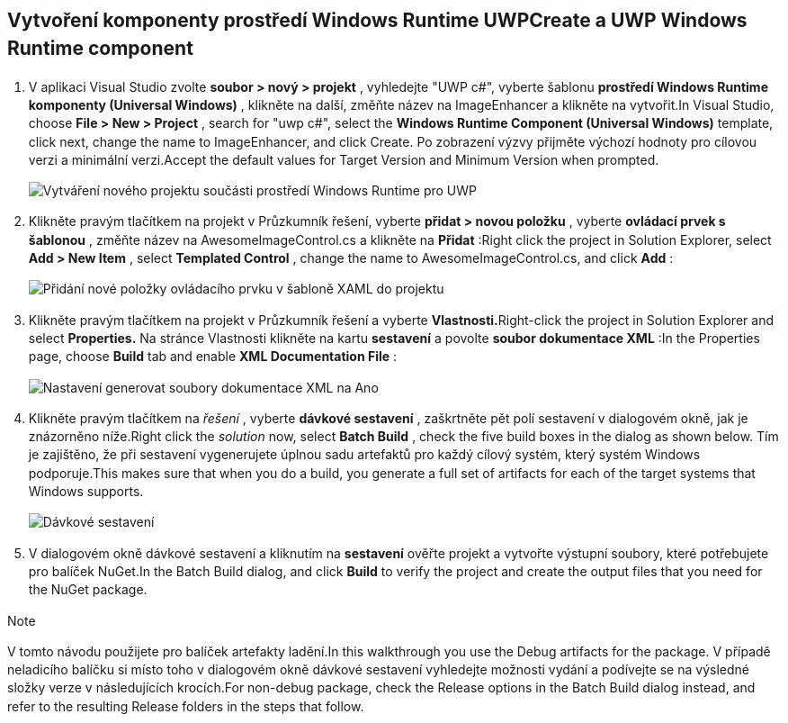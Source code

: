 ## <a name="create-a-uwp-windows-runtime-component"></a><span data-ttu-id="d21b4-114">Vytvoření komponenty prostředí Windows Runtime UWP</span><span class="sxs-lookup"><span data-stu-id="d21b4-114">Create a UWP Windows Runtime component</span></span>

1. <span data-ttu-id="d21b4-115">V aplikaci Visual Studio zvolte **soubor > nový > projekt** , vyhledejte "UWP c#", vyberte šablonu **prostředí Windows Runtime komponenty (Universal Windows)** , klikněte na další, změňte název na ImageEnhancer a klikněte na vytvořit.</span><span class="sxs-lookup"><span data-stu-id="d21b4-115">In Visual Studio, choose **File > New > Project** , search for "uwp c#", select the **Windows Runtime Component (Universal Windows)** template, click next, change the name to ImageEnhancer, and click Create.</span></span> <span data-ttu-id="d21b4-116">Po zobrazení výzvy přijměte výchozí hodnoty pro cílovou verzi a minimální verzi.</span><span class="sxs-lookup"><span data-stu-id="d21b4-116">Accept the default values for Target Version and Minimum Version when prompted.</span></span>

    ![Vytváření nového projektu součásti prostředí Windows Runtime pro UWP](media/UWP-NewProject-CS.png)

1. <span data-ttu-id="d21b4-118">Klikněte pravým tlačítkem na projekt v Průzkumník řešení, vyberte **přidat > novou položku** , vyberte **ovládací prvek s šablonou** , změňte název na AwesomeImageControl.cs a klikněte na **Přidat** :</span><span class="sxs-lookup"><span data-stu-id="d21b4-118">Right click the project in Solution Explorer, select **Add > New Item** , select **Templated Control** , change the name to AwesomeImageControl.cs, and click **Add** :</span></span>

    ![Přidání nové položky ovládacího prvku v šabloně XAML do projektu](media/UWP-NewXAMLControl-CS.png)

1. <span data-ttu-id="d21b4-120">Klikněte pravým tlačítkem na projekt v Průzkumník řešení a vyberte **Vlastnosti.**</span><span class="sxs-lookup"><span data-stu-id="d21b4-120">Right-click the project in Solution Explorer and select **Properties.**</span></span> <span data-ttu-id="d21b4-121">Na stránce Vlastnosti klikněte na kartu **sestavení** a povolte **soubor dokumentace XML** :</span><span class="sxs-lookup"><span data-stu-id="d21b4-121">In the Properties page, choose **Build** tab and enable **XML Documentation File** :</span></span>

    ![Nastavení generovat soubory dokumentace XML na Ano](media/UWP-GenerateXMLDocFiles-CS.png)

1. <span data-ttu-id="d21b4-123">Klikněte pravým tlačítkem na *řešení* , vyberte **dávkové sestavení** , zaškrtněte pět polí sestavení v dialogovém okně, jak je znázorněno níže.</span><span class="sxs-lookup"><span data-stu-id="d21b4-123">Right click the *solution* now, select **Batch Build** , check the five build boxes in the dialog as shown below.</span></span> <span data-ttu-id="d21b4-124">Tím je zajištěno, že při sestavení vygenerujete úplnou sadu artefaktů pro každý cílový systém, který systém Windows podporuje.</span><span class="sxs-lookup"><span data-stu-id="d21b4-124">This makes sure that when you do a build, you generate a full set of artifacts for each of the target systems that Windows supports.</span></span>

    ![Dávkové sestavení](media/UWP-BatchBuild-CS.png)

1. <span data-ttu-id="d21b4-126">V dialogovém okně dávkové sestavení a kliknutím na **sestavení** ověřte projekt a vytvořte výstupní soubory, které potřebujete pro balíček NuGet.</span><span class="sxs-lookup"><span data-stu-id="d21b4-126">In the Batch Build dialog, and click **Build** to verify the project and create the output files that you need for the NuGet package.</span></span>

> [!Note]
> <span data-ttu-id="d21b4-127">V tomto návodu použijete pro balíček artefakty ladění.</span><span class="sxs-lookup"><span data-stu-id="d21b4-127">In this walkthrough you use the Debug artifacts for the package.</span></span> <span data-ttu-id="d21b4-128">V případě neladicího balíčku si místo toho v dialogovém okně dávkové sestavení vyhledejte možnosti vydání a podívejte se na výsledné složky verze v následujících krocích.</span><span class="sxs-lookup"><span data-stu-id="d21b4-128">For non-debug package, check the Release options in the Batch Build dialog instead, and refer to the resulting Release folders in the steps that follow.</span></span>
